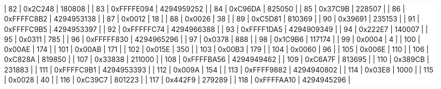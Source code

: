 |      82 | 0x2C248     |      180808 |
|      83 | 0xFFFFE094  |  4294959252 |
|      84 | 0xC96DA     |      825050 |
|      85 | 0x37C9B     |      228507 |
|      86 | 0xFFFFC8B2  |  4294953138 |
|      87 | 0x0012      |          18 |
|      88 | 0x0026      |          38 |
|      89 | 0xC5D81     |      810369 |
|      90 | 0x39691     |      235153 |
|      91 | 0xFFFFC9B5  |  4294953397 |
|      92 | 0xFFFFFC74  |  4294966388 |
|      93 | 0xFFFF1DA5  |  4294909349 |
|      94 | 0x222E7     |      140007 |
|      95 | 0x0311      |         785 |
|      96 | 0xFFFFF830  |  4294965296 |
|      97 | 0x0378      |         888 |
|      98 | 0x1C9B6     |      117174 |
|      99 | 0x0004      |           4 |
|     100 | 0x00AE      |         174 |
|     101 | 0x00AB      |         171 |
|     102 | 0x015E      |         350 |
|     103 | 0x00B3      |         179 |
|     104 | 0x0060      |          96 |
|     105 | 0x006E      |         110 |
|     106 | 0xC828A     |      819850 |
|     107 | 0x33838     |      211000 |
|     108 | 0xFFFFBA56  |  4294949462 |
|     109 | 0xC6A7F     |      813695 |
|     110 | 0x389CB     |      231883 |
|     111 | 0xFFFFC9B1  |  4294953393 |
|     112 | 0x009A      |         154 |
|     113 | 0xFFFF9882  |  4294940802 |
|     114 | 0x03E8      |        1000 |
|     115 | 0x0028      |          40 |
|     116 | 0xC39C7     |      801223 |
|     117 | 0x442F9     |      279289 |
|     118 | 0xFFFFAA10  |  4294945296 |